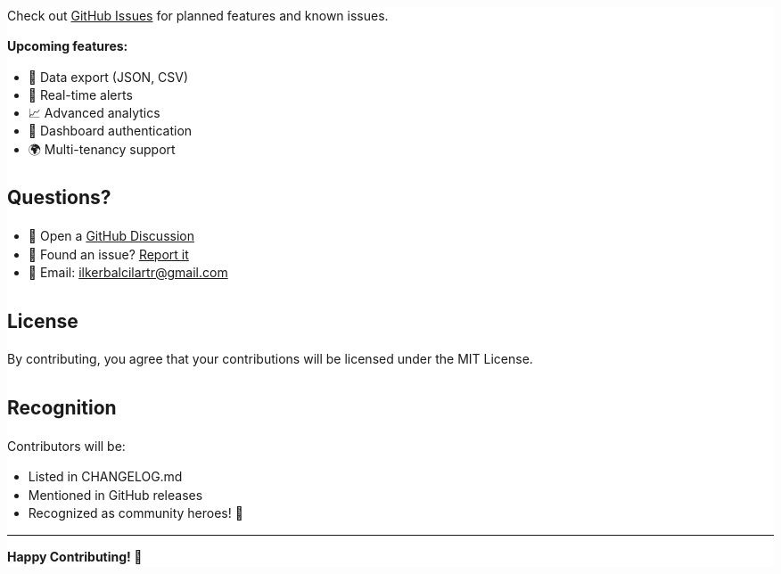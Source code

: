 Check out [GitHub Issues](https://github.com/jubstaaa/hono-telescope/issues) for planned features and known issues.

**Upcoming features:**

- 💾 Data export (JSON, CSV)
- 🔔 Real-time alerts
- 📈 Advanced analytics
- 🔐 Dashboard authentication
- 🌍 Multi-tenancy support

## Questions?

- 💬 Open a [GitHub Discussion](https://github.com/jubstaaa/hono-telescope/discussions)
- 🐛 Found an issue? [Report it](https://github.com/jubstaaa/hono-telescope/issues)
- 📧 Email: ilkerbalcilartr@gmail.com

## License

By contributing, you agree that your contributions will be licensed under the MIT License.

## Recognition

Contributors will be:

- Listed in CHANGELOG.md
- Mentioned in GitHub releases
- Recognized as community heroes! 🦸

---

**Happy Contributing! 🚀**
